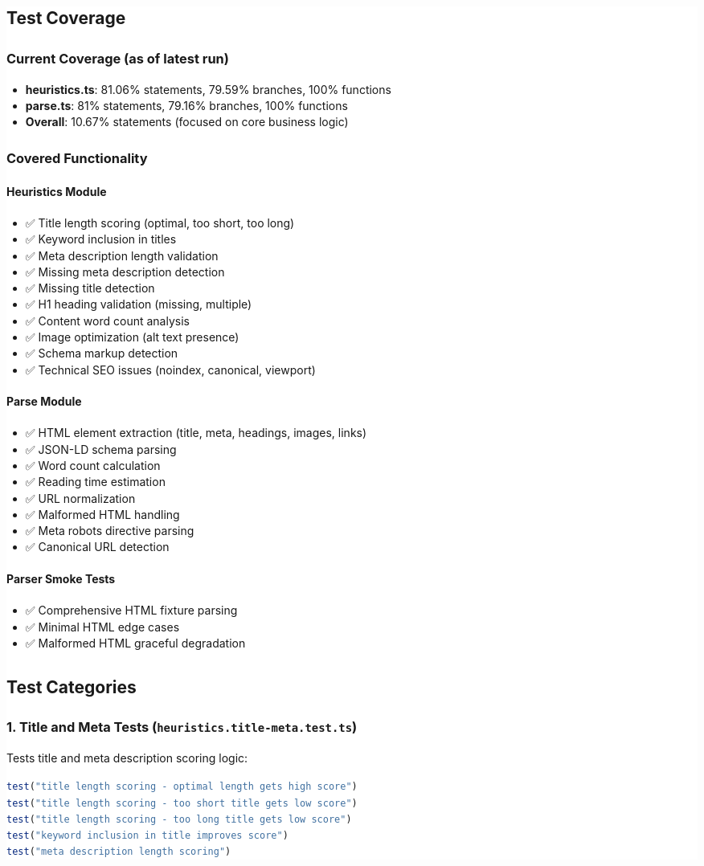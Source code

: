 ## Test Coverage

### Current Coverage (as of latest run)

- **heuristics.ts**: 81.06% statements, 79.59% branches, 100% functions
- **parse.ts**: 81% statements, 79.16% branches, 100% functions
- **Overall**: 10.67% statements (focused on core business logic)

### Covered Functionality

#### Heuristics Module
- ✅ Title length scoring (optimal, too short, too long)
- ✅ Keyword inclusion in titles
- ✅ Meta description length validation
- ✅ Missing meta description detection
- ✅ Missing title detection
- ✅ H1 heading validation (missing, multiple)
- ✅ Content word count analysis
- ✅ Image optimization (alt text presence)
- ✅ Schema markup detection
- ✅ Technical SEO issues (noindex, canonical, viewport)

#### Parse Module
- ✅ HTML element extraction (title, meta, headings, images, links)
- ✅ JSON-LD schema parsing
- ✅ Word count calculation
- ✅ Reading time estimation
- ✅ URL normalization
- ✅ Malformed HTML handling
- ✅ Meta robots directive parsing
- ✅ Canonical URL detection

#### Parser Smoke Tests
- ✅ Comprehensive HTML fixture parsing
- ✅ Minimal HTML edge cases
- ✅ Malformed HTML graceful degradation

## Test Categories

### 1. Title and Meta Tests (`heuristics.title-meta.test.ts`)

Tests title and meta description scoring logic:

```typescript
test("title length scoring - optimal length gets high score")
test("title length scoring - too short title gets low score") 
test("title length scoring - too long title gets low score")
test("keyword inclusion in title improves score")
test("meta description length scoring")
```
